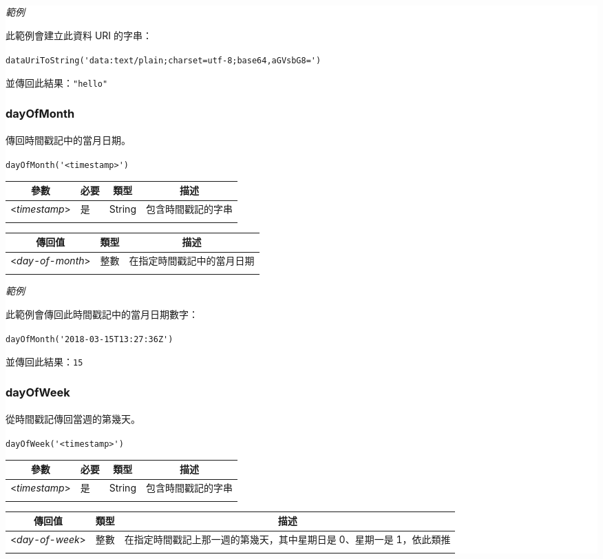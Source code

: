 *範例*

此範例會建立此資料 URI 的字串：

```
dataUriToString('data:text/plain;charset=utf-8;base64,aGVsbG8=')
```

並傳回此結果：`"hello"`

<a name="dayOfMonth"></a>

### <a name="dayofmonth"></a>dayOfMonth

傳回時間戳記中的當月日期。

```
dayOfMonth('<timestamp>')
```

| 參數 | 必要 | 類型 | 描述 |
| --------- | -------- | ---- | ----------- |
| <*timestamp*> | 是 | String | 包含時間戳記的字串 |
|||||

| 傳回值 | 類型 | 描述 |
| ------------ | ---- | ----------- |
| <*day-of-month*> | 整數 | 在指定時間戳記中的當月日期 |
||||

*範例*

此範例會傳回此時間戳記中的當月日期數字：

```
dayOfMonth('2018-03-15T13:27:36Z')
```

並傳回此結果：`15`

<a name="dayOfWeek"></a>

### <a name="dayofweek"></a>dayOfWeek

從時間戳記傳回當週的第幾天。

```
dayOfWeek('<timestamp>')
```

| 參數 | 必要 | 類型 | 描述 |
| --------- | -------- | ---- | ----------- |
| <*timestamp*> | 是 | String | 包含時間戳記的字串 |
|||||

| 傳回值 | 類型 | 描述 |
| ------------ | ---- | ----------- |
| <*day-of-week*> | 整數 | 在指定時間戳記上那一週的第幾天，其中星期日是 0、星期一是 1，依此類推 |
||||

